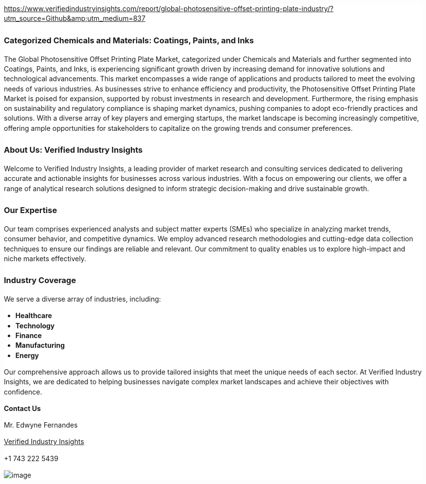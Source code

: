 </strong><a href="https://www.verifiedindustryinsights.com/report/global-photosensitive-offset-printing-plate-industry/?utm_source=Github&amp;utm_medium=837">https://www.verifiedindustryinsights.com/report/global-photosensitive-offset-printing-plate-industry/?utm_source=Github&amp;utm_medium=837</a>&nbsp;</p><h3>Categorized Chemicals and Materials: Coatings, Paints, and Inks </h3><p>The Global Photosensitive Offset Printing Plate Market, categorized under Chemicals and Materials and further segmented into Coatings, Paints, and Inks, is experiencing significant growth driven by increasing demand for innovative solutions and technological advancements. This market encompasses a wide range of applications and products tailored to meet the evolving needs of various industries. As businesses strive to enhance efficiency and productivity, the Photosensitive Offset Printing Plate Market is poised for expansion, supported by robust investments in research and development. Furthermore, the rising emphasis on sustainability and regulatory compliance is shaping market dynamics, pushing companies to adopt eco-friendly practices and solutions. With a diverse array of key players and emerging startups, the market landscape is becoming increasingly competitive, offering ample opportunities for stakeholders to capitalize on the growing trends and consumer preferences.</p><h3>About Us: Verified Industry Insights</h3><p>Welcome to Verified Industry Insights, a leading provider of market research and consulting services dedicated to delivering accurate and actionable insights for businesses across various industries. With a focus on empowering our clients, we offer a range of analytical research solutions designed to inform strategic decision-making and drive sustainable growth.</p><h3>Our Expertise</h3><p>Our team comprises experienced analysts and subject matter experts (SMEs) who specialize in analyzing market trends, consumer behavior, and competitive dynamics. We employ advanced research methodologies and cutting-edge data collection techniques to ensure our findings are reliable and relevant. Our commitment to quality enables us to explore high-impact and niche markets effectively.</p><h3>Industry Coverage</h3><p>We serve a diverse array of industries, including:</p><ul><li><strong>Healthcare</strong></li><li><strong>Technology</strong></li><li><strong>Finance</strong></li><li><strong>Manufacturing</strong></li><li><strong>Energy</strong></li></ul><p>Our comprehensive approach allows us to provide tailored insights that meet the unique needs of each sector. At Verified Industry Insights, we are dedicated to helping businesses navigate complex market landscapes and achieve their objectives with confidence.</p><p><strong>Contact Us</strong></p><p>Mr. Edwyne Fernandes</p><p><a href="https://www.verifiedindustryinsights.com/">Verified Industry Insights</a></p><p>+1 743 222 5439</p>
![image](https://github.com/user-attachments/assets/b290c7cb-1c20-4763-b6c2-4d8ae0d29df2)
